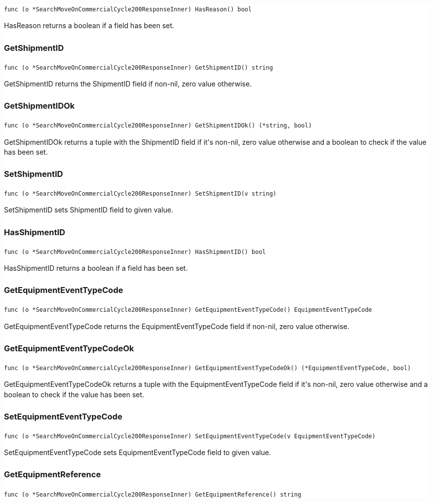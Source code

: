 `func (o *SearchMoveOnCommercialCycle200ResponseInner) HasReason() bool`

HasReason returns a boolean if a field has been set.

### GetShipmentID

`func (o *SearchMoveOnCommercialCycle200ResponseInner) GetShipmentID() string`

GetShipmentID returns the ShipmentID field if non-nil, zero value otherwise.

### GetShipmentIDOk

`func (o *SearchMoveOnCommercialCycle200ResponseInner) GetShipmentIDOk() (*string, bool)`

GetShipmentIDOk returns a tuple with the ShipmentID field if it's non-nil, zero value otherwise
and a boolean to check if the value has been set.

### SetShipmentID

`func (o *SearchMoveOnCommercialCycle200ResponseInner) SetShipmentID(v string)`

SetShipmentID sets ShipmentID field to given value.

### HasShipmentID

`func (o *SearchMoveOnCommercialCycle200ResponseInner) HasShipmentID() bool`

HasShipmentID returns a boolean if a field has been set.

### GetEquipmentEventTypeCode

`func (o *SearchMoveOnCommercialCycle200ResponseInner) GetEquipmentEventTypeCode() EquipmentEventTypeCode`

GetEquipmentEventTypeCode returns the EquipmentEventTypeCode field if non-nil, zero value otherwise.

### GetEquipmentEventTypeCodeOk

`func (o *SearchMoveOnCommercialCycle200ResponseInner) GetEquipmentEventTypeCodeOk() (*EquipmentEventTypeCode, bool)`

GetEquipmentEventTypeCodeOk returns a tuple with the EquipmentEventTypeCode field if it's non-nil, zero value otherwise
and a boolean to check if the value has been set.

### SetEquipmentEventTypeCode

`func (o *SearchMoveOnCommercialCycle200ResponseInner) SetEquipmentEventTypeCode(v EquipmentEventTypeCode)`

SetEquipmentEventTypeCode sets EquipmentEventTypeCode field to given value.


### GetEquipmentReference

`func (o *SearchMoveOnCommercialCycle200ResponseInner) GetEquipmentReference() string`
